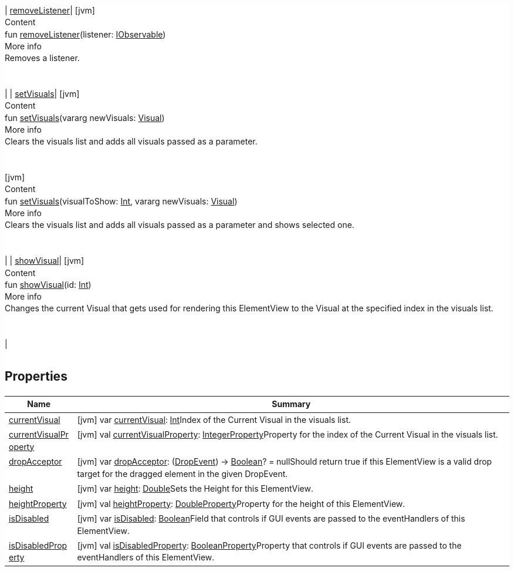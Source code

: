 | <a name="tools.aqua.bgw.observable/Observable/removeListener/#tools.aqua.bgw.observable.IObservable/PointingToDeclaration/"></a>[removeListener](../../tools.aqua.bgw.observable/-observable/remove-listener.md)| <a name="tools.aqua.bgw.observable/Observable/removeListener/#tools.aqua.bgw.observable.IObservable/PointingToDeclaration/"></a>[jvm]  <br>Content  <br>fun [removeListener](../../tools.aqua.bgw.observable/-observable/remove-listener.md)(listener: [IObservable](../../tools.aqua.bgw.observable/-i-observable/index.md))  <br>More info  <br>Removes a listener.  <br><br><br>|
| <a name="tools.aqua.bgw.elements/ElementView/setVisuals/#kotlin.Array[tools.aqua.bgw.visual.Visual]/PointingToDeclaration/"></a>[setVisuals](../../tools.aqua.bgw.elements/-element-view/set-visuals.md)| <a name="tools.aqua.bgw.elements/ElementView/setVisuals/#kotlin.Array[tools.aqua.bgw.visual.Visual]/PointingToDeclaration/"></a>[jvm]  <br>Content  <br>fun [setVisuals](../../tools.aqua.bgw.elements/-element-view/set-visuals.md)(vararg newVisuals: [Visual](../../tools.aqua.bgw.visual/-visual/index.md))  <br>More info  <br>Clears the visuals list and adds all visuals passed as a parameter.  <br><br><br>[jvm]  <br>Content  <br>fun [setVisuals](../../tools.aqua.bgw.elements/-element-view/set-visuals.md)(visualToShow: [Int](https://kotlinlang.org/api/latest/jvm/stdlib/kotlin/-int/index.html), vararg newVisuals: [Visual](../../tools.aqua.bgw.visual/-visual/index.md))  <br>More info  <br>Clears the visuals list and adds all visuals passed as a parameter and shows selected one.  <br><br><br>|
| <a name="tools.aqua.bgw.elements/ElementView/showVisual/#kotlin.Int/PointingToDeclaration/"></a>[showVisual](../../tools.aqua.bgw.elements/-element-view/show-visual.md)| <a name="tools.aqua.bgw.elements/ElementView/showVisual/#kotlin.Int/PointingToDeclaration/"></a>[jvm]  <br>Content  <br>fun [showVisual](../../tools.aqua.bgw.elements/-element-view/show-visual.md)(id: [Int](https://kotlinlang.org/api/latest/jvm/stdlib/kotlin/-int/index.html))  <br>More info  <br>Changes the current Visual that gets used for rendering this ElementView to the Visual at the specified index in the visuals list.  <br><br><br>|


## Properties  
  
|  Name |  Summary | 
|---|---|
| <a name="tools.aqua.bgw.elements.gameelements/TokenView/currentVisual/#/PointingToDeclaration/"></a>[currentVisual](index.md#205170559%2FProperties%2F-1902411840)| <a name="tools.aqua.bgw.elements.gameelements/TokenView/currentVisual/#/PointingToDeclaration/"></a> [jvm] var [currentVisual](index.md#205170559%2FProperties%2F-1902411840): [Int](https://kotlinlang.org/api/latest/jvm/stdlib/kotlin/-int/index.html)Index of the Current Visual in the visuals list.   <br>|
| <a name="tools.aqua.bgw.elements.gameelements/TokenView/currentVisualProperty/#/PointingToDeclaration/"></a>[currentVisualProperty](index.md#-640470742%2FProperties%2F-1902411840)| <a name="tools.aqua.bgw.elements.gameelements/TokenView/currentVisualProperty/#/PointingToDeclaration/"></a> [jvm] val [currentVisualProperty](index.md#-640470742%2FProperties%2F-1902411840): [IntegerProperty](../../tools.aqua.bgw.observable/-integer-property/index.md)Property for the index of the Current Visual in the visuals list.   <br>|
| <a name="tools.aqua.bgw.elements.gameelements/TokenView/dropAcceptor/#/PointingToDeclaration/"></a>[dropAcceptor](index.md#1418461416%2FProperties%2F-1902411840)| <a name="tools.aqua.bgw.elements.gameelements/TokenView/dropAcceptor/#/PointingToDeclaration/"></a> [jvm] var [dropAcceptor](index.md#1418461416%2FProperties%2F-1902411840): ([DropEvent](../../tools.aqua.bgw.event/-drop-event/index.md)) -> [Boolean](https://kotlinlang.org/api/latest/jvm/stdlib/kotlin/-boolean/index.html)? = nullShould return true if this ElementView is a valid drop target for the dragged element in the given DropEvent.   <br>|
| <a name="tools.aqua.bgw.elements.gameelements/TokenView/height/#/PointingToDeclaration/"></a>[height](index.md#-1171574501%2FProperties%2F-1902411840)| <a name="tools.aqua.bgw.elements.gameelements/TokenView/height/#/PointingToDeclaration/"></a> [jvm] var [height](index.md#-1171574501%2FProperties%2F-1902411840): [Double](https://kotlinlang.org/api/latest/jvm/stdlib/kotlin/-double/index.html)Sets the Height for this ElementView.   <br>|
| <a name="tools.aqua.bgw.elements.gameelements/TokenView/heightProperty/#/PointingToDeclaration/"></a>[heightProperty](index.md#-1864474938%2FProperties%2F-1902411840)| <a name="tools.aqua.bgw.elements.gameelements/TokenView/heightProperty/#/PointingToDeclaration/"></a> [jvm] val [heightProperty](index.md#-1864474938%2FProperties%2F-1902411840): [DoubleProperty](../../tools.aqua.bgw.observable/-double-property/index.md)Property for the height of this ElementView.   <br>|
| <a name="tools.aqua.bgw.elements.gameelements/TokenView/isDisabled/#/PointingToDeclaration/"></a>[isDisabled](index.md#1466279644%2FProperties%2F-1902411840)| <a name="tools.aqua.bgw.elements.gameelements/TokenView/isDisabled/#/PointingToDeclaration/"></a> [jvm] var [isDisabled](index.md#1466279644%2FProperties%2F-1902411840): [Boolean](https://kotlinlang.org/api/latest/jvm/stdlib/kotlin/-boolean/index.html)Field that controls if GUI events are passed to the eventHandlers of this ElementView.   <br>|
| <a name="tools.aqua.bgw.elements.gameelements/TokenView/isDisabledProperty/#/PointingToDeclaration/"></a>[isDisabledProperty](index.md#1651213191%2FProperties%2F-1902411840)| <a name="tools.aqua.bgw.elements.gameelements/TokenView/isDisabledProperty/#/PointingToDeclaration/"></a> [jvm] val [isDisabledProperty](index.md#1651213191%2FProperties%2F-1902411840): [BooleanProperty](../../tools.aqua.bgw.observable/-boolean-property/index.md)Property that controls if GUI events are passed to the eventHandlers of this ElementView.   <br>|